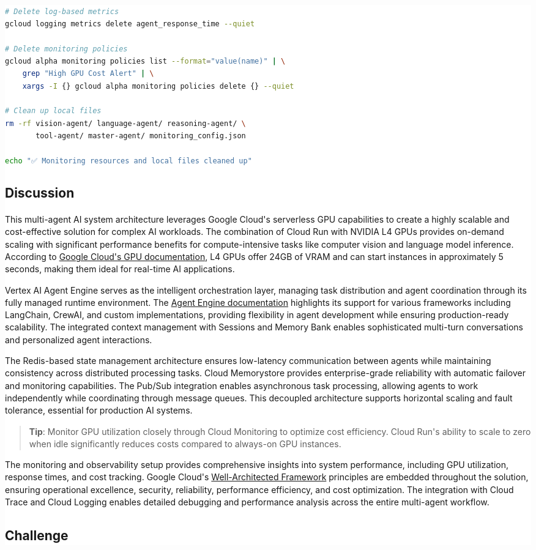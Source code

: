    ```bash
   # Delete log-based metrics
   gcloud logging metrics delete agent_response_time --quiet

   # Delete monitoring policies
   gcloud alpha monitoring policies list --format="value(name)" | \
       grep "High GPU Cost Alert" | \
       xargs -I {} gcloud alpha monitoring policies delete {} --quiet

   # Clean up local files
   rm -rf vision-agent/ language-agent/ reasoning-agent/ \
          tool-agent/ master-agent/ monitoring_config.json

   echo "✅ Monitoring resources and local files cleaned up"
   ```

## Discussion

This multi-agent AI system architecture leverages Google Cloud's serverless GPU capabilities to create a highly scalable and cost-effective solution for complex AI workloads. The combination of Cloud Run with NVIDIA L4 GPUs provides on-demand scaling with significant performance benefits for compute-intensive tasks like computer vision and language model inference. According to [Google Cloud's GPU documentation](https://cloud.google.com/run/docs/configuring/services/gpu), L4 GPUs offer 24GB of VRAM and can start instances in approximately 5 seconds, making them ideal for real-time AI applications.

Vertex AI Agent Engine serves as the intelligent orchestration layer, managing task distribution and agent coordination through its fully managed runtime environment. The [Agent Engine documentation](https://cloud.google.com/vertex-ai/generative-ai/docs/agent-engine/overview) highlights its support for various frameworks including LangChain, CrewAI, and custom implementations, providing flexibility in agent development while ensuring production-ready scalability. The integrated context management with Sessions and Memory Bank enables sophisticated multi-turn conversations and personalized agent interactions.

The Redis-based state management architecture ensures low-latency communication between agents while maintaining consistency across distributed processing tasks. Cloud Memorystore provides enterprise-grade reliability with automatic failover and monitoring capabilities. The Pub/Sub integration enables asynchronous task processing, allowing agents to work independently while coordinating through message queues. This decoupled architecture supports horizontal scaling and fault tolerance, essential for production AI systems.

> **Tip**: Monitor GPU utilization closely through Cloud Monitoring to optimize cost efficiency. Cloud Run's ability to scale to zero when idle significantly reduces costs compared to always-on GPU instances.

The monitoring and observability setup provides comprehensive insights into system performance, including GPU utilization, response times, and cost tracking. Google Cloud's [Well-Architected Framework](https://cloud.google.com/architecture/framework) principles are embedded throughout the solution, ensuring operational excellence, security, reliability, performance efficiency, and cost optimization. The integration with Cloud Trace and Cloud Logging enables detailed debugging and performance analysis across the entire multi-agent workflow.

## Challenge
